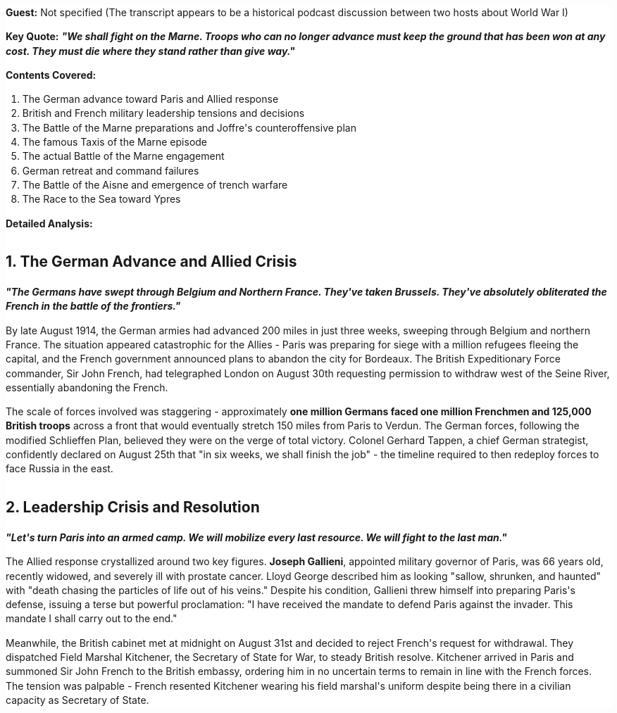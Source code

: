 **Guest:** Not specified (The transcript appears to be a historical podcast discussion between two hosts about World War I)

**Key Quote:**
***"We shall fight on the Marne. Troops who can no longer advance must keep the ground that has been won at any cost. They must die where they stand rather than give way."***

**Contents Covered:**
1. The German advance toward Paris and Allied response
2. British and French military leadership tensions and decisions
3. The Battle of the Marne preparations and Joffre's counteroffensive plan
4. The famous Taxis of the Marne episode
5. The actual Battle of the Marne engagement
6. German retreat and command failures
7. The Battle of the Aisne and emergence of trench warfare
8. The Race to the Sea toward Ypres

**Detailed Analysis:**

## 1. The German Advance and Allied Crisis

***"The Germans have swept through Belgium and Northern France. They've taken Brussels. They've absolutely obliterated the French in the battle of the frontiers."***

By late August 1914, the German armies had advanced 200 miles in just three weeks, sweeping through Belgium and northern France. The situation appeared catastrophic for the Allies - Paris was preparing for siege with a million refugees fleeing the capital, and the French government announced plans to abandon the city for Bordeaux. The British Expeditionary Force commander, Sir John French, had telegraphed London on August 30th requesting permission to withdraw west of the Seine River, essentially abandoning the French.

The scale of forces involved was staggering - approximately **one million Germans faced one million Frenchmen and 125,000 British troops** across a front that would eventually stretch 150 miles from Paris to Verdun. The German forces, following the modified Schlieffen Plan, believed they were on the verge of total victory. Colonel Gerhard Tappen, a chief German strategist, confidently declared on August 25th that "in six weeks, we shall finish the job" - the timeline required to then redeploy forces to face Russia in the east.

## 2. Leadership Crisis and Resolution

***"Let's turn Paris into an armed camp. We will mobilize every last resource. We will fight to the last man."***

The Allied response crystallized around two key figures. **Joseph Gallieni**, appointed military governor of Paris, was 66 years old, recently widowed, and severely ill with prostate cancer. Lloyd George described him as looking "sallow, shrunken, and haunted" with "death chasing the particles of life out of his veins." Despite his condition, Gallieni threw himself into preparing Paris's defense, issuing a terse but powerful proclamation: "I have received the mandate to defend Paris against the invader. This mandate I shall carry out to the end."

Meanwhile, the British cabinet met at midnight on August 31st and decided to reject French's request for withdrawal. They dispatched Field Marshal Kitchener, the Secretary of State for War, to steady British resolve. Kitchener arrived in Paris and summoned Sir John French to the British embassy, ordering him in no uncertain terms to remain in line with the French forces. The tension was palpable - French resented Kitchener wearing his field marshal's uniform despite being there in a civilian capacity as Secretary of State.
